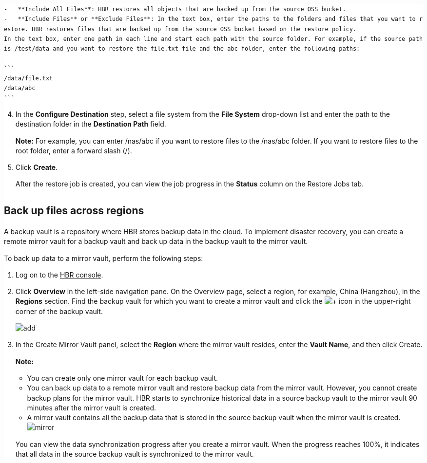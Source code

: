     -   **Include All Files**: HBR restores all objects that are backed up from the source OSS bucket.
    -   **Include Files** or **Exclude Files**: In the text box, enter the paths to the folders and files that you want to restore. HBR restores files that are backed up from the source OSS bucket based on the restore policy.
    In the text box, enter one path in each line and start each path with the source folder. For example, if the source path is /test/data and you want to restore the file.txt file and the abc folder, enter the following paths:

    ```
    /data/file.txt
    /data/abc
    ```

4.  In the **Configure Destination** step, select a file system from the **File System** drop-down list and enter the path to the destination folder in the **Destination Path** field.

    **Note:** For example, you can enter /nas/abc if you want to restore files to the /nas/abc folder. If you want to restore files to the root folder, enter a forward slash \(/\).

5.  Click **Create**.

    After the restore job is created, you can view the job progress in the **Status** column on the Restore Jobs tab.


## Back up files across regions

A backup vault is a repository where HBR stores backup data in the cloud. To implement disaster recovery, you can create a remote mirror vault for a backup vault and back up data in the backup vault to the mirror vault.

To back up data to a mirror vault, perform the following steps:

1.  Log on to the [HBR console](https://hbr.console.aliyun.com).

2.  Click **Overview** in the left-side navigation pane. On the Overview page, select a region, for example, China \(Hangzhou\), in the **Regions** section. Find the backup vault for which you want to create a mirror vault and click the ![+](https://static-aliyun-doc.oss-cn-hangzhou.aliyuncs.com/assets/img/en-US/8437029951/p85985.jpg) icon in the upper-right corner of the backup vault.

    ![add](https://static-aliyun-doc.oss-cn-hangzhou.aliyuncs.com/assets/img/en-US/8437029951/p85986.jpg)

3.  In the Create Mirror Vault panel, select the **Region** where the mirror vault resides, enter the **Vault Name**, and then click Create.

    **Note:**

    -   You can create only one mirror vault for each backup vault.
    -   You can back up data to a remote mirror vault and restore backup data from the mirror vault. However, you cannot create backup plans for the mirror vault. HBR starts to synchronize historical data in a source backup vault to the mirror vault 90 minutes after the mirror vault is created.
    -   A mirror vault contains all the backup data that is stored in the source backup vault when the mirror vault is created.
    ![mirror](https://static-aliyun-doc.oss-cn-hangzhou.aliyuncs.com/assets/img/en-US/8437029951/p85997.jpg)

    You can view the data synchronization progress after you create a mirror vault. When the progress reaches 100%, it indicates that all data in the source backup vault is synchronized to the mirror vault.
